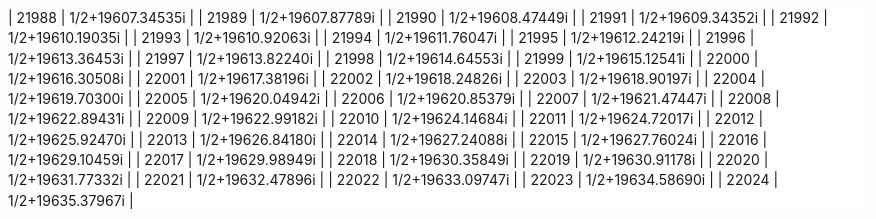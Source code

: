 |  21988 | 1/2+19607.34535i |
|  21989 | 1/2+19607.87789i |
|  21990 | 1/2+19608.47449i |
|  21991 | 1/2+19609.34352i |
|  21992 | 1/2+19610.19035i |
|  21993 | 1/2+19610.92063i |
|  21994 | 1/2+19611.76047i |
|  21995 | 1/2+19612.24219i |
|  21996 | 1/2+19613.36453i |
|  21997 | 1/2+19613.82240i |
|  21998 | 1/2+19614.64553i |
|  21999 | 1/2+19615.12541i |
|  22000 | 1/2+19616.30508i |
|  22001 | 1/2+19617.38196i |
|  22002 | 1/2+19618.24826i |
|  22003 | 1/2+19618.90197i |
|  22004 | 1/2+19619.70300i |
|  22005 | 1/2+19620.04942i |
|  22006 | 1/2+19620.85379i |
|  22007 | 1/2+19621.47447i |
|  22008 | 1/2+19622.89431i |
|  22009 | 1/2+19622.99182i |
|  22010 | 1/2+19624.14684i |
|  22011 | 1/2+19624.72017i |
|  22012 | 1/2+19625.92470i |
|  22013 | 1/2+19626.84180i |
|  22014 | 1/2+19627.24088i |
|  22015 | 1/2+19627.76024i |
|  22016 | 1/2+19629.10459i |
|  22017 | 1/2+19629.98949i |
|  22018 | 1/2+19630.35849i |
|  22019 | 1/2+19630.91178i |
|  22020 | 1/2+19631.77332i |
|  22021 | 1/2+19632.47896i |
|  22022 | 1/2+19633.09747i |
|  22023 | 1/2+19634.58690i |
|  22024 | 1/2+19635.37967i |